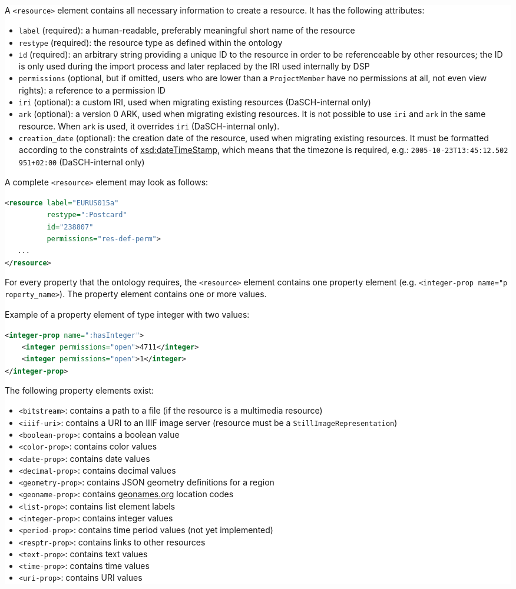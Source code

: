 A `<resource>` element contains all necessary information to create a resource. It has the following attributes:

- `label` (required): a human-readable, preferably meaningful short name of the resource
- `restype` (required): the resource type as defined within the ontology 
- `id` (required): an arbitrary string providing a unique ID to the resource
  in order to be referenceable by other resources; 
  the ID is only used during the import process 
  and later replaced by the IRI used internally by DSP 
- `permissions` 
  (optional, but if omitted, 
  users who are lower than a `ProjectMember` have no permissions at all,
  not even view rights):
  a reference to a permission ID
- `iri` (optional): a custom IRI, used when migrating existing resources (DaSCH-internal only)
- `ark` (optional): a version 0 ARK, used when migrating existing resources. It is not possible 
  to use `iri` and `ark` in the same resource. When `ark` is used, it overrides `iri` (DaSCH-internal only).
- `creation_date` (optional): the creation date of the resource, used when migrating existing resources.
  It must be formatted according to the constraints of 
  [xsd:dateTimeStamp](https://www.w3.org/TR/xmlschema11-2/#dateTimeStamp), 
  which means that the timezone is required, e.g.: `2005-10-23T13:45:12.502951+02:00` (DaSCH-internal only)

A complete `<resource>` element may look as follows:

```xml
<resource label="EURUS015a"
          restype=":Postcard"
          id="238807"
          permissions="res-def-perm">
   ...
</resource>
```

For every property that the ontology requires, the `<resource>` element contains one property 
element (e.g. `<integer-prop name="property_name>`). The property element contains one or more values.

Example of a property element of type integer with two values:

```xml
<integer-prop name=":hasInteger">
    <integer permissions="open">4711</integer>
    <integer permissions="open">1</integer>
</integer-prop>
```

The following property elements exist:

- `<bitstream>`: contains a path to a file (if the resource is a multimedia resource)
- `<iiif-uri>`: contains a URI to an IIIF image server (resource must be a `StillImageRepresentation`)
- `<boolean-prop>`: contains a boolean value
- `<color-prop>`: contains color values
- `<date-prop>`: contains date values
- `<decimal-prop>`: contains decimal values
- `<geometry-prop>`: contains JSON geometry definitions for a region
- `<geoname-prop>`: contains [geonames.org](https://www.geonames.org/) location codes
- `<list-prop>`: contains list element labels
- `<integer-prop>`: contains integer values
- `<period-prop>`: contains time period values (not yet implemented)
- `<resptr-prop>`: contains links to other resources
- `<text-prop>`: contains text values
- `<time-prop>`: contains time values
- `<uri-prop>`: contains URI values
